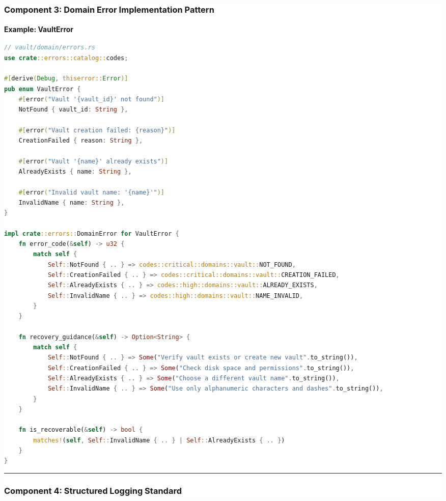 
### Component 3: Domain Error Implementation Pattern

**Example: VaultError**

```rust
// vault/domain/errors.rs
use crate::errors::catalog::codes;

#[derive(Debug, thiserror::Error)]
pub enum VaultError {
    #[error("Vault '{vault_id}' not found")]
    NotFound { vault_id: String },

    #[error("Vault creation failed: {reason}")]
    CreationFailed { reason: String },

    #[error("Vault '{name}' already exists")]
    AlreadyExists { name: String },

    #[error("Invalid vault name: '{name}'")]
    InvalidName { name: String },
}

impl crate::errors::DomainError for VaultError {
    fn error_code(&self) -> u32 {
        match self {
            Self::NotFound { .. } => codes::critical::domains::vault::NOT_FOUND,
            Self::CreationFailed { .. } => codes::critical::domains::vault::CREATION_FAILED,
            Self::AlreadyExists { .. } => codes::high::domains::vault::ALREADY_EXISTS,
            Self::InvalidName { .. } => codes::high::domains::vault::NAME_INVALID,
        }
    }

    fn recovery_guidance(&self) -> Option<String> {
        match self {
            Self::NotFound { .. } => Some("Verify vault exists or create new vault".to_string()),
            Self::CreationFailed { .. } => Some("Check disk space and permissions".to_string()),
            Self::AlreadyExists { .. } => Some("Choose a different vault name".to_string()),
            Self::InvalidName { .. } => Some("Use only alphanumeric characters and dashes".to_string()),
        }
    }

    fn is_recoverable(&self) -> bool {
        matches!(self, Self::InvalidName { .. } | Self::AlreadyExists { .. })
    }
}
```

---

### Component 4: Structured Logging Standard
